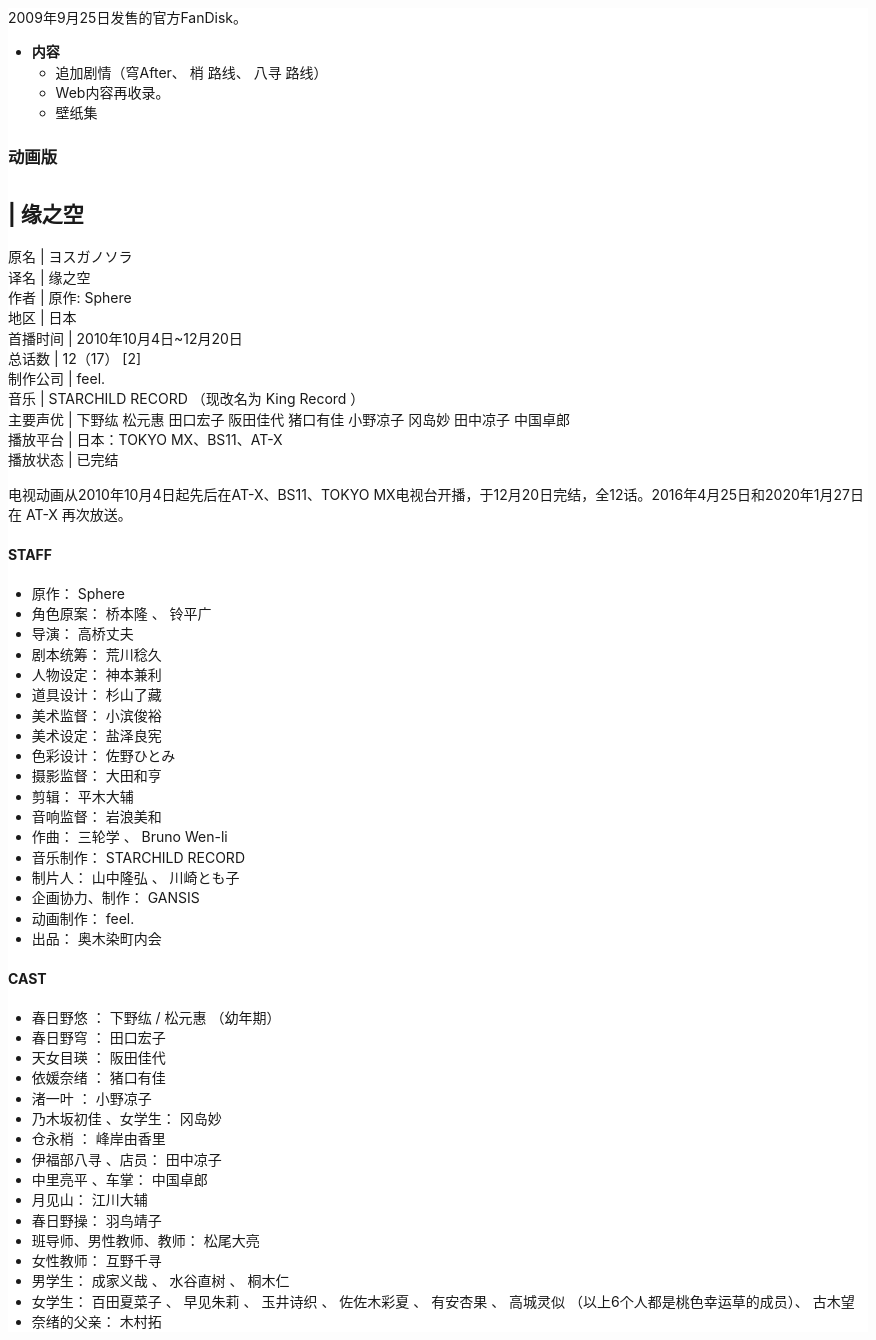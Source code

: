 2009年9月25日发售的官方FanDisk。

  * **内容**
    * 追加剧情（穹After、  梢  路线、  八寻  路线） 
    * Web内容再收录。 
    * 壁纸集 

###  动画版

|  缘之空  
---  
原名  |  ヨスガノソラ   
译名  |  缘之空   
作者  |  原作:  Sphere   
地区  |  日本   
首播时间  |  2010年10月4日~12月20日   
总话数  |  12（17）  [2]   
制作公司  |  feel.   
音乐  |  STARCHILD RECORD  （现改名为  King Record  ）   
主要声优  |  下野纮  松元惠  田口宏子  阪田佳代  猪口有佳  小野凉子  冈岛妙  田中凉子  中国卓郎   
播放平台  |  日本：TOKYO MX、BS11、AT-X   
播放状态  |  已完结   
  
电视动画从2010年10月4日起先后在AT-X、BS11、TOKYO
MX电视台开播，于12月20日完结，全12话。2016年4月25日和2020年1月27日在  AT-X  再次放送。

####  STAFF

  * 原作：  Sphere 
  * 角色原案：  桥本隆  、  铃平广 
  * 导演：  高桥丈夫 
  * 剧本统筹：  荒川稔久 
  * 人物设定：  神本兼利 
  * 道具设计：  杉山了藏 
  * 美术监督：  小滨俊裕 
  * 美术设定：  盐泽良宪 
  * 色彩设计：  佐野ひとみ 
  * 摄影监督：  大田和亨 
  * 剪辑：  平木大辅 
  * 音响监督：  岩浪美和 
  * 作曲：  三轮学  、  Bruno Wen-li 
  * 音乐制作：  STARCHILD RECORD 
  * 制片人：  山中隆弘  、  川崎とも子 
  * 企画协力、制作：  GANSIS 
  * 动画制作：  feel. 
  * 出品：  奥木染町内会 

####  CAST

  * 春日野悠  ：  下野纮  /  松元惠  （幼年期） 
  * 春日野穹  ：  田口宏子 
  * 天女目瑛  ：  阪田佳代 
  * 依媛奈绪  ：  猪口有佳 
  * 渚一叶  ：  小野凉子 
  * 乃木坂初佳  、女学生：  冈岛妙 
  * 仓永梢  ：  峰岸由香里 
  * 伊福部八寻  、店员：  田中凉子 
  * 中里亮平  、车掌：  中国卓郎 
  * 月见山：  江川大辅 
  * 春日野操：  羽鸟靖子 
  * 班导师、男性教师、教师：  松尾大亮 
  * 女性教师：  互野千寻 
  * 男学生：  成家义哉  、  水谷直树  、  桐木仁 
  * 女学生：  百田夏菜子  、  早见朱莉  、  玉井诗织  、  佐佐木彩夏  、  有安杏果  、  高城灵似  （以上6个人都是桃色幸运草的成员）、  古木望 
  * 奈绪的父亲：  木村拓 